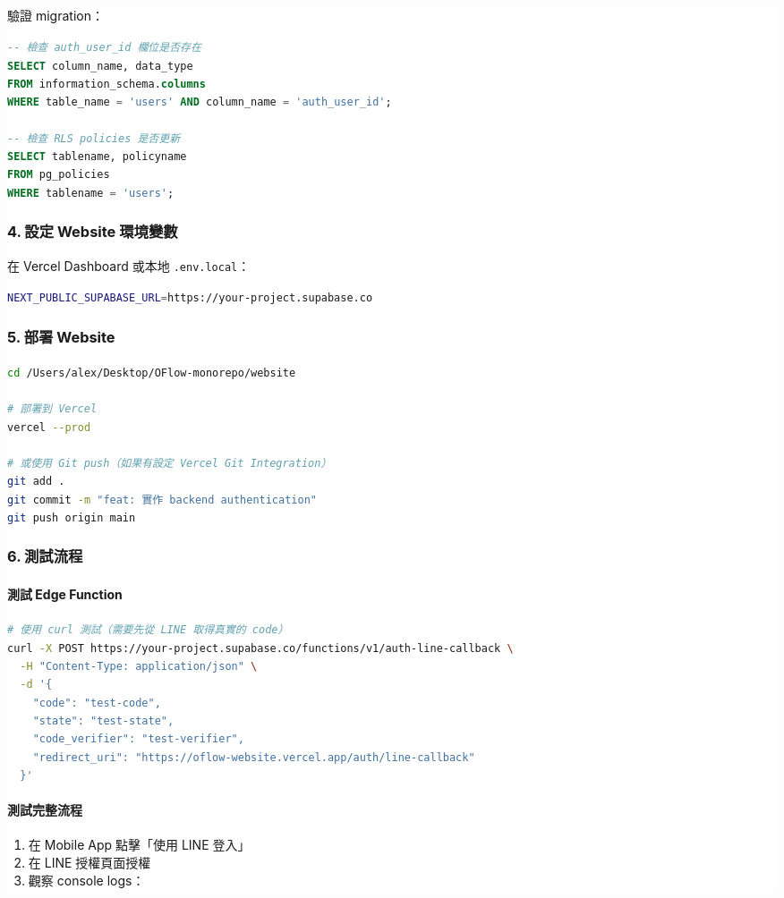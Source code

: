 驗證 migration：

```sql
-- 檢查 auth_user_id 欄位是否存在
SELECT column_name, data_type
FROM information_schema.columns
WHERE table_name = 'users' AND column_name = 'auth_user_id';

-- 檢查 RLS policies 是否更新
SELECT tablename, policyname
FROM pg_policies
WHERE tablename = 'users';
```

### 4. 設定 Website 環境變數

在 Vercel Dashboard 或本地 `.env.local`：

```bash
NEXT_PUBLIC_SUPABASE_URL=https://your-project.supabase.co
```

### 5. 部署 Website

```bash
cd /Users/alex/Desktop/OFlow-monorepo/website

# 部署到 Vercel
vercel --prod

# 或使用 Git push（如果有設定 Vercel Git Integration）
git add .
git commit -m "feat: 實作 backend authentication"
git push origin main
```

### 6. 測試流程

#### 測試 Edge Function

```bash
# 使用 curl 測試（需要先從 LINE 取得真實的 code）
curl -X POST https://your-project.supabase.co/functions/v1/auth-line-callback \
  -H "Content-Type: application/json" \
  -d '{
    "code": "test-code",
    "state": "test-state",
    "code_verifier": "test-verifier",
    "redirect_uri": "https://oflow-website.vercel.app/auth/line-callback"
  }'
```

#### 測試完整流程

1. 在 Mobile App 點擊「使用 LINE 登入」
2. 在 LINE 授權頁面授權
3. 觀察 console logs：
